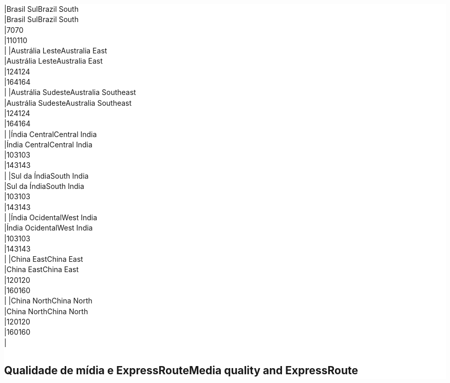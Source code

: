 |<span data-ttu-id="b06df-323">Brasil Sul</span><span class="sxs-lookup"><span data-stu-id="b06df-323">Brazil South</span></span>  <br/> |<span data-ttu-id="b06df-324">Brasil Sul</span><span class="sxs-lookup"><span data-stu-id="b06df-324">Brazil South</span></span>  <br/> |<span data-ttu-id="b06df-325">70</span><span class="sxs-lookup"><span data-stu-id="b06df-325">70</span></span>  <br/> |<span data-ttu-id="b06df-326">110</span><span class="sxs-lookup"><span data-stu-id="b06df-326">110</span></span>  <br/> |
|<span data-ttu-id="b06df-327">Austrália Leste</span><span class="sxs-lookup"><span data-stu-id="b06df-327">Australia East</span></span>  <br/> |<span data-ttu-id="b06df-328">Austrália Leste</span><span class="sxs-lookup"><span data-stu-id="b06df-328">Australia East</span></span>  <br/> |<span data-ttu-id="b06df-329">124</span><span class="sxs-lookup"><span data-stu-id="b06df-329">124</span></span>  <br/> |<span data-ttu-id="b06df-330">164</span><span class="sxs-lookup"><span data-stu-id="b06df-330">164</span></span>  <br/> |
|<span data-ttu-id="b06df-331">Austrália Sudeste</span><span class="sxs-lookup"><span data-stu-id="b06df-331">Australia Southeast</span></span>  <br/> |<span data-ttu-id="b06df-332">Austrália Sudeste</span><span class="sxs-lookup"><span data-stu-id="b06df-332">Australia Southeast</span></span>  <br/> |<span data-ttu-id="b06df-333">124</span><span class="sxs-lookup"><span data-stu-id="b06df-333">124</span></span>  <br/> |<span data-ttu-id="b06df-334">164</span><span class="sxs-lookup"><span data-stu-id="b06df-334">164</span></span>  <br/> |
|<span data-ttu-id="b06df-335">Índia Central</span><span class="sxs-lookup"><span data-stu-id="b06df-335">Central India</span></span>  <br/> |<span data-ttu-id="b06df-336">Índia Central</span><span class="sxs-lookup"><span data-stu-id="b06df-336">Central India</span></span>  <br/> |<span data-ttu-id="b06df-337">103</span><span class="sxs-lookup"><span data-stu-id="b06df-337">103</span></span>  <br/> |<span data-ttu-id="b06df-338">143</span><span class="sxs-lookup"><span data-stu-id="b06df-338">143</span></span>  <br/> |
|<span data-ttu-id="b06df-339">Sul da Índia</span><span class="sxs-lookup"><span data-stu-id="b06df-339">South India</span></span>  <br/> |<span data-ttu-id="b06df-340">Sul da Índia</span><span class="sxs-lookup"><span data-stu-id="b06df-340">South India</span></span>  <br/> |<span data-ttu-id="b06df-341">103</span><span class="sxs-lookup"><span data-stu-id="b06df-341">103</span></span>  <br/> |<span data-ttu-id="b06df-342">143</span><span class="sxs-lookup"><span data-stu-id="b06df-342">143</span></span>  <br/> |
|<span data-ttu-id="b06df-343">Índia Ocidental</span><span class="sxs-lookup"><span data-stu-id="b06df-343">West India</span></span>  <br/> |<span data-ttu-id="b06df-344">Índia Ocidental</span><span class="sxs-lookup"><span data-stu-id="b06df-344">West India</span></span>  <br/> |<span data-ttu-id="b06df-345">103</span><span class="sxs-lookup"><span data-stu-id="b06df-345">103</span></span>  <br/> |<span data-ttu-id="b06df-346">143</span><span class="sxs-lookup"><span data-stu-id="b06df-346">143</span></span>  <br/> |
|<span data-ttu-id="b06df-347">China East</span><span class="sxs-lookup"><span data-stu-id="b06df-347">China East</span></span>  <br/> |<span data-ttu-id="b06df-348">China East</span><span class="sxs-lookup"><span data-stu-id="b06df-348">China East</span></span>  <br/> |<span data-ttu-id="b06df-349">120</span><span class="sxs-lookup"><span data-stu-id="b06df-349">120</span></span>  <br/> |<span data-ttu-id="b06df-350">160</span><span class="sxs-lookup"><span data-stu-id="b06df-350">160</span></span>  <br/> |
|<span data-ttu-id="b06df-351">China North</span><span class="sxs-lookup"><span data-stu-id="b06df-351">China North</span></span>  <br/> |<span data-ttu-id="b06df-352">China North</span><span class="sxs-lookup"><span data-stu-id="b06df-352">China North</span></span>  <br/> |<span data-ttu-id="b06df-353">120</span><span class="sxs-lookup"><span data-stu-id="b06df-353">120</span></span>  <br/> |<span data-ttu-id="b06df-354">160</span><span class="sxs-lookup"><span data-stu-id="b06df-354">160</span></span>  <br/> |
   
## <a name="media-quality-and-expressroute"></a><span data-ttu-id="b06df-355">Qualidade de mídia e ExpressRoute</span><span class="sxs-lookup"><span data-stu-id="b06df-355">Media quality and ExpressRoute</span></span>
<span data-ttu-id="b06df-356"><a name="bkNetworkPerf"> </a></span><span class="sxs-lookup"><span data-stu-id="b06df-356"><a name="bkNetworkPerf"> </a></span></span>
